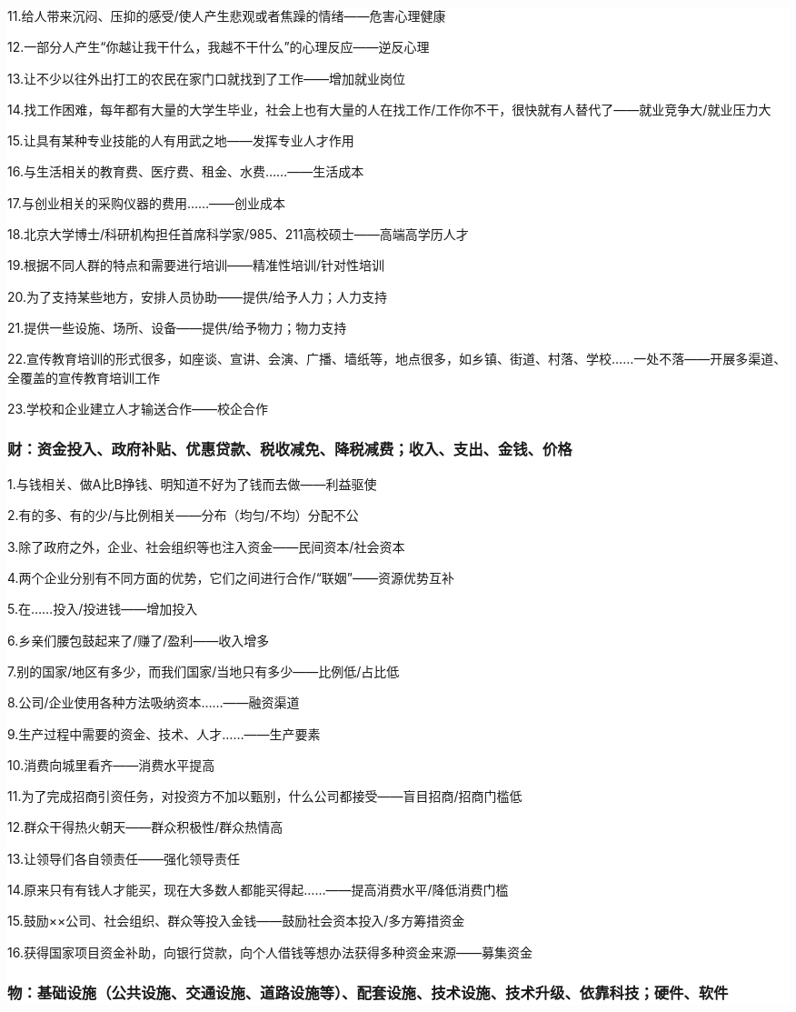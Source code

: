 11.给人带来沉闷、压抑的感受/使人产生悲观或者焦躁的情绪——危害心理健康

12.一部分人产生“你越让我干什么，我越不干什么”的心理反应——逆反心理

13.让不少以往外出打工的农民在家门口就找到了工作——增加就业岗位

14.找工作困难，每年都有大量的大学生毕业，社会上也有大量的人在找工作/工作你不干，很快就有人替代了——就业竞争大/就业压力大

15.让具有某种专业技能的人有用武之地——发挥专业人才作用

16.与生活相关的教育费、医疗费、租金、水费……——生活成本

17.与创业相关的采购仪器的费用……——创业成本

18.北京大学博士/科研机构担任首席科学家/985、211高校硕士——高端高学历人才

19.根据不同人群的特点和需要进行培训——精准性培训/针对性培训

20.为了支持某些地方，安排人员协助——提供/给予人力；人力支持

21.提供一些设施、场所、设备——提供/给予物力；物力支持

22.宣传教育培训的形式很多，如座谈、宣讲、会演、广播、墙纸等，地点很多，如乡镇、街道、村落、学校……一处不落——开展多渠道、全覆盖的宣传教育培训工作

23.学校和企业建立人才输送合作——校企合作


### 财：资金投入、政府补贴、优惠贷款、税收减免、降税减费；收入、支出、金钱、价格 


1.与钱相关、做A比B挣钱、明知道不好为了钱而去做——利益驱使

2.有的多、有的少/与比例相关——分布（均匀/不均）分配不公

3.除了政府之外，企业、社会组织等也注入资金——民间资本/社会资本

4.两个企业分别有不同方面的优势，它们之间进行合作/“联姻”——资源优势互补

5.在……投入/投进钱——增加投入

6.乡亲们腰包鼓起来了/赚了/盈利——收入增多

7.别的国家/地区有多少，而我们国家/当地只有多少——比例低/占比低

8.公司/企业使用各种方法吸纳资本……——融资渠道

9.生产过程中需要的资金、技术、人才……——生产要素

10.消费向城里看齐——消费水平提高

11.为了完成招商引资任务，对投资方不加以甄别，什么公司都接受——盲目招商/招商门槛低

12.群众干得热火朝天——群众积极性/群众热情高

13.让领导们各自领责任——强化领导责任

14.原来只有有钱人才能买，现在大多数人都能买得起……——提高消费水平/降低消费门槛

15.鼓励××公司、社会组织、群众等投入金钱——鼓励社会资本投入/多方筹措资金

16.获得国家项目资金补助，向银行贷款，向个人借钱等想办法获得多种资金来源——募集资金


### 物：基础设施（公共设施、交通设施、道路设施等）、配套设施、技术设施、技术升级、依靠科技；硬件、软件

